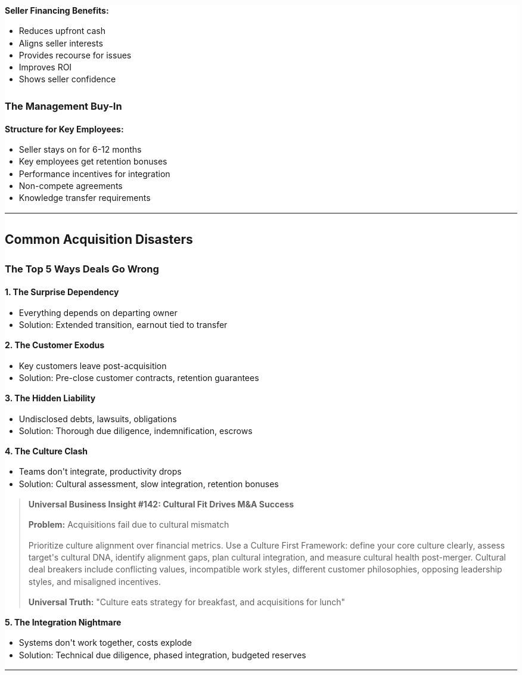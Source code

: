 **Seller Financing Benefits:**
- Reduces upfront cash
- Aligns seller interests
- Provides recourse for issues
- Improves ROI
- Shows seller confidence

### The Management Buy-In

**Structure for Key Employees:**
- Seller stays on for 6-12 months
- Key employees get retention bonuses
- Performance incentives for integration
- Non-compete agreements
- Knowledge transfer requirements

---

## Common Acquisition Disasters

### The Top 5 Ways Deals Go Wrong

**1. The Surprise Dependency**
- Everything depends on departing owner
- Solution: Extended transition, earnout tied to transfer

**2. The Customer Exodus**
- Key customers leave post-acquisition
- Solution: Pre-close customer contracts, retention guarantees

**3. The Hidden Liability**
- Undisclosed debts, lawsuits, obligations
- Solution: Thorough due diligence, indemnification, escrows

**4. The Culture Clash**
- Teams don't integrate, productivity drops
- Solution: Cultural assessment, slow integration, retention bonuses

> **Universal Business Insight #142: Cultural Fit Drives M&A Success**
> 
> **Problem:** Acquisitions fail due to cultural mismatch
> 
> Prioritize culture alignment over financial metrics. Use a Culture First Framework: define your core culture clearly, assess target's cultural DNA, identify alignment gaps, plan cultural integration, and measure cultural health post-merger. Cultural deal breakers include conflicting values, incompatible work styles, different customer philosophies, opposing leadership styles, and misaligned incentives.
> 
> **Universal Truth:** "Culture eats strategy for breakfast, and acquisitions for lunch"

**5. The Integration Nightmare**
- Systems don't work together, costs explode
- Solution: Technical due diligence, phased integration, budgeted reserves

---